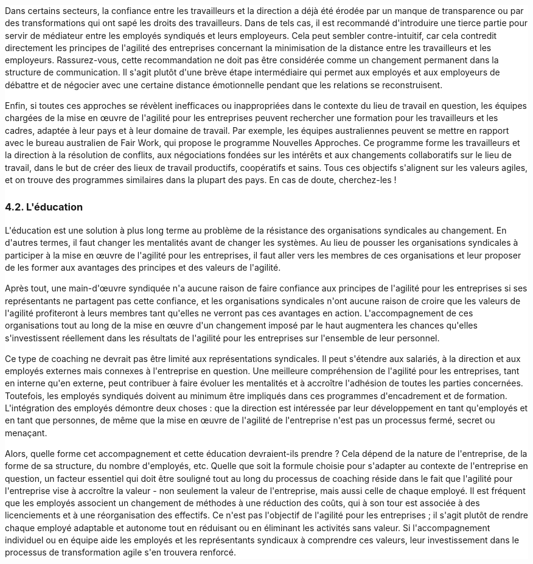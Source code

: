 Dans certains secteurs, la confiance entre les travailleurs et la direction a déjà été érodée par un manque de transparence ou par des transformations qui ont sapé les droits des travailleurs. Dans de tels cas, il est recommandé d'introduire une tierce partie pour servir de médiateur entre les employés syndiqués et leurs employeurs. Cela peut sembler contre-intuitif, car cela contredit directement les principes de l'agilité des entreprises concernant la minimisation de la distance entre les travailleurs et les employeurs. Rassurez-vous, cette recommandation ne doit pas être considérée comme un changement permanent dans la structure de communication. Il s'agit plutôt d'une brève étape intermédiaire qui permet aux employés et aux employeurs de débattre et de négocier avec une certaine distance émotionnelle pendant que les relations se reconstruisent.

Enfin, si toutes ces approches se révèlent inefficaces ou inappropriées dans le contexte du lieu de travail en question, les équipes chargées de la mise en œuvre de l'agilité pour les entreprises peuvent rechercher une formation pour les travailleurs et les cadres, adaptée à leur pays et à leur domaine de travail. Par exemple, les équipes australiennes peuvent se mettre en rapport avec le bureau australien de Fair Work, qui propose le programme Nouvelles Approches. Ce programme forme les travailleurs et la direction à la résolution de conflits, aux négociations fondées sur les intérêts et aux changements collaboratifs sur le lieu de travail, dans le but de créer des lieux de travail productifs, coopératifs et sains. Tous ces objectifs s'alignent sur les valeurs agiles, et on trouve des programmes similaires dans la plupart des pays. En cas de doute, cherchez-les !

### 4.2. L'éducation

L'éducation est une solution à plus long terme au problème de la résistance des organisations syndicales au changement. En d'autres termes, il faut changer les mentalités avant de changer les systèmes. Au lieu de pousser les organisations syndicales à participer à la mise en œuvre de l'agilité pour les entreprises, il faut aller vers les membres de ces organisations et leur proposer de les former aux avantages des principes et des valeurs de l'agilité.

Après tout, une main-d'œuvre syndiquée n'a aucune raison de faire confiance aux principes de l'agilité pour les entreprises si ses représentants ne partagent pas cette confiance, et les organisations syndicales n'ont aucune raison de croire que les valeurs de l'agilité profiteront à leurs membres tant qu'elles ne verront pas ces avantages en action. L'accompagnement de ces organisations tout au long de la mise en œuvre d'un changement imposé par le haut augmentera les chances qu'elles s'investissent réellement dans les résultats de l'agilité pour les entreprises sur l'ensemble de leur personnel.

Ce type de coaching ne devrait pas être limité aux représentations syndicales. Il peut s'étendre aux salariés, à la direction et aux employés externes mais connexes à l'entreprise en question. Une meilleure compréhension de l'agilité pour les entreprises, tant en interne qu'en externe, peut contribuer à faire évoluer les mentalités et à accroître l'adhésion de toutes les parties concernées. Toutefois, les employés syndiqués doivent au minimum être impliqués dans ces programmes d'encadrement et de formation. L'intégration des employés démontre deux choses : que la direction est intéressée par leur développement en tant qu'employés et en tant que personnes, de même que la mise en œuvre de l'agilité de l'entreprise n'est pas un processus fermé, secret ou menaçant.

Alors, quelle forme cet accompagnement et cette éducation devraient-ils prendre ? Cela dépend de la nature de l'entreprise, de la forme de sa structure, du nombre d'employés, etc. Quelle que soit la formule choisie pour s'adapter au contexte de l'entreprise en question, un facteur essentiel qui doit être souligné tout au long du processus de coaching réside dans le fait que l'agilité pour l'entreprise vise à accroître la valeur - non seulement la valeur de l'entreprise, mais aussi celle de chaque employé. Il est fréquent que les employés associent un changement de méthodes à une réduction des coûts, qui à son tour est associée à des licenciements et à une réorganisation des effectifs. Ce n'est pas l'objectif de l'agilité pour les entreprises ; il s'agit plutôt de rendre chaque employé adaptable et autonome tout en réduisant ou en éliminant les activités sans valeur. Si l'accompagnement individuel ou en équipe aide les employés et les représentants syndicaux à comprendre ces valeurs, leur investissement dans le processus de transformation agile s'en trouvera renforcé.

